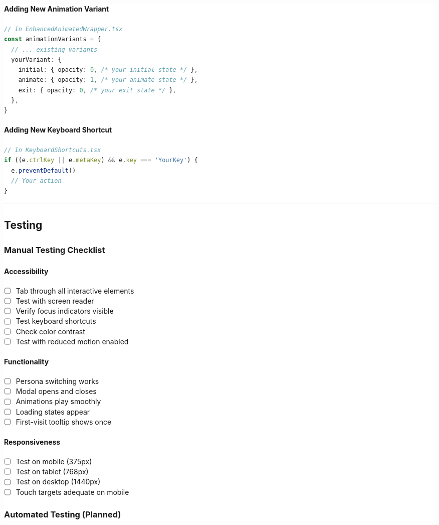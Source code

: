 #### Adding New Animation Variant

```typescript
// In EnhancedAnimatedWrapper.tsx
const animationVariants = {
  // ... existing variants
  yourVariant: {
    initial: { opacity: 0, /* your initial state */ },
    animate: { opacity: 1, /* your animate state */ },
    exit: { opacity: 0, /* your exit state */ },
  },
}
```

#### Adding New Keyboard Shortcut

```typescript
// In KeyboardShortcuts.tsx
if ((e.ctrlKey || e.metaKey) && e.key === 'YourKey') {
  e.preventDefault()
  // Your action
}
```

---

## Testing

### Manual Testing Checklist

#### Accessibility
- [ ] Tab through all interactive elements
- [ ] Test with screen reader
- [ ] Verify focus indicators visible
- [ ] Test keyboard shortcuts
- [ ] Check color contrast
- [ ] Test with reduced motion enabled

#### Functionality
- [ ] Persona switching works
- [ ] Modal opens and closes
- [ ] Animations play smoothly
- [ ] Loading states appear
- [ ] First-visit tooltip shows once

#### Responsiveness
- [ ] Test on mobile (375px)
- [ ] Test on tablet (768px)
- [ ] Test on desktop (1440px)
- [ ] Touch targets adequate on mobile

### Automated Testing (Planned)
